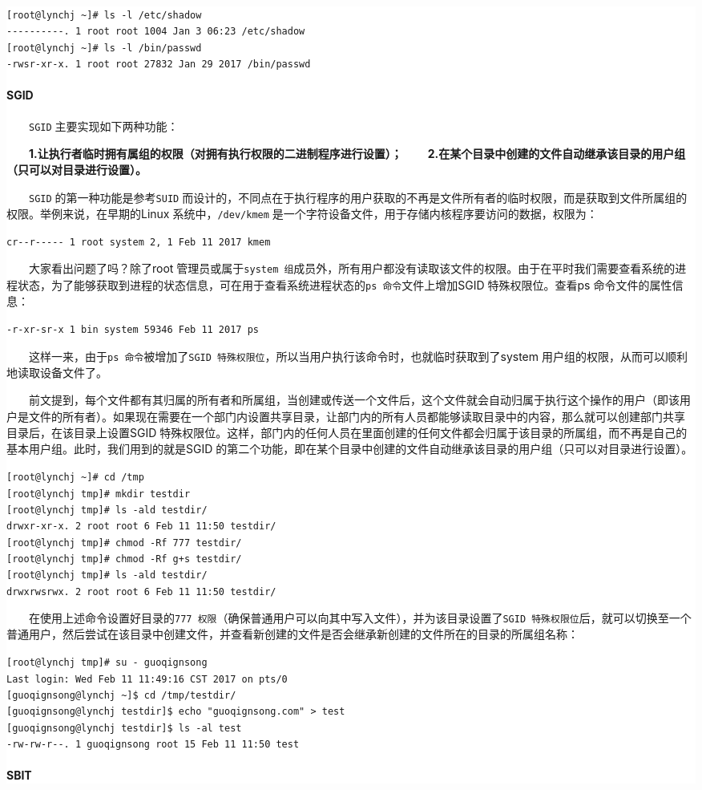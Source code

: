 ```
[root@lynchj ~]# ls -l /etc/shadow
----------. 1 root root 1004 Jan 3 06:23 /etc/shadow
[root@lynchj ~]# ls -l /bin/passwd
-rwsr-xr-x. 1 root root 27832 Jan 29 2017 /bin/passwd
```

#### SGID

&emsp;&emsp;`SGID` 主要实现如下两种功能：

&emsp;&emsp;**1.让执行者临时拥有属组的权限（对拥有执行权限的二进制程序进行设置）；**
&emsp;&emsp;**2.在某个目录中创建的文件自动继承该目录的用户组（只可以对目录进行设置）。**

&emsp;&emsp;`SGID` 的第一种功能是参考`SUID` 而设计的，不同点在于执行程序的用户获取的不再是文件所有者的临时权限，而是获取到文件所属组的权限。举例来说，在早期的Linux 系统中，`/dev/kmem` 是一个字符设备文件，用于存储内核程序要访问的数据，权限为：

```
cr--r----- 1 root system 2, 1 Feb 11 2017 kmem
```

&emsp;&emsp;大家看出问题了吗？除了root 管理员或属于`system 组`成员外，所有用户都没有读取该文件的权限。由于在平时我们需要查看系统的进程状态，为了能够获取到进程的状态信息，可在用于查看系统进程状态的`ps 命令`文件上增加SGID 特殊权限位。查看ps 命令文件的属性信息：

```
-r-xr-sr-x 1 bin system 59346 Feb 11 2017 ps
```

&emsp;&emsp;这样一来，由于`ps 命令`被增加了`SGID 特殊权限位`，所以当用户执行该命令时，也就临时获取到了system 用户组的权限，从而可以顺利地读取设备文件了。

&emsp;&emsp;前文提到，每个文件都有其归属的所有者和所属组，当创建或传送一个文件后，这个文件就会自动归属于执行这个操作的用户（即该用户是文件的所有者）。如果现在需要在一个部门内设置共享目录，让部门内的所有人员都能够读取目录中的内容，那么就可以创建部门共享目录后，在该目录上设置SGID 特殊权限位。这样，部门内的任何人员在里面创建的任何文件都会归属于该目录的所属组，而不再是自己的基本用户组。此时，我们用到的就是SGID 的第二个功能，即在某个目录中创建的文件自动继承该目录的用户组（只可以对目录进行设置）。

```
[root@lynchj ~]# cd /tmp
[root@lynchj tmp]# mkdir testdir
[root@lynchj tmp]# ls -ald testdir/
drwxr-xr-x. 2 root root 6 Feb 11 11:50 testdir/
[root@lynchj tmp]# chmod -Rf 777 testdir/
[root@lynchj tmp]# chmod -Rf g+s testdir/
[root@lynchj tmp]# ls -ald testdir/
drwxrwsrwx. 2 root root 6 Feb 11 11:50 testdir/
```

&emsp;&emsp;在使用上述命令设置好目录的`777 权限`（确保普通用户可以向其中写入文件），并为该目录设置了`SGID 特殊权限位`后，就可以切换至一个普通用户，然后尝试在该目录中创建文件，并查看新创建的文件是否会继承新创建的文件所在的目录的所属组名称：

```
[root@lynchj tmp]# su - guoqignsong
Last login: Wed Feb 11 11:49:16 CST 2017 on pts/0
[guoqignsong@lynchj ~]$ cd /tmp/testdir/
[guoqignsong@lynchj testdir]$ echo "guoqignsong.com" > test
[guoqignsong@lynchj testdir]$ ls -al test
-rw-rw-r--. 1 guoqignsong root 15 Feb 11 11:50 test
```

#### SBIT
